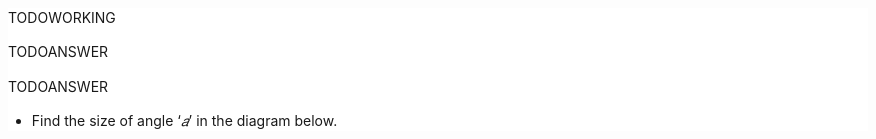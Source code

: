 TODOWORKING

</div>
</div>
<div class='answers'>
<div class='answer'>

TODOANSWER

</div>
<div class='answer'>

TODOANSWER

</div>
</div>
<ul class='subquestion TODO'>
<li>
<div class='question_envelope rag_red subquestion'>
<div class='topics'>
<ul>
</ul>
</div>
<div class='question subquestion'>

Find the size of angle $‘𝑎’$ in the diagram below.

